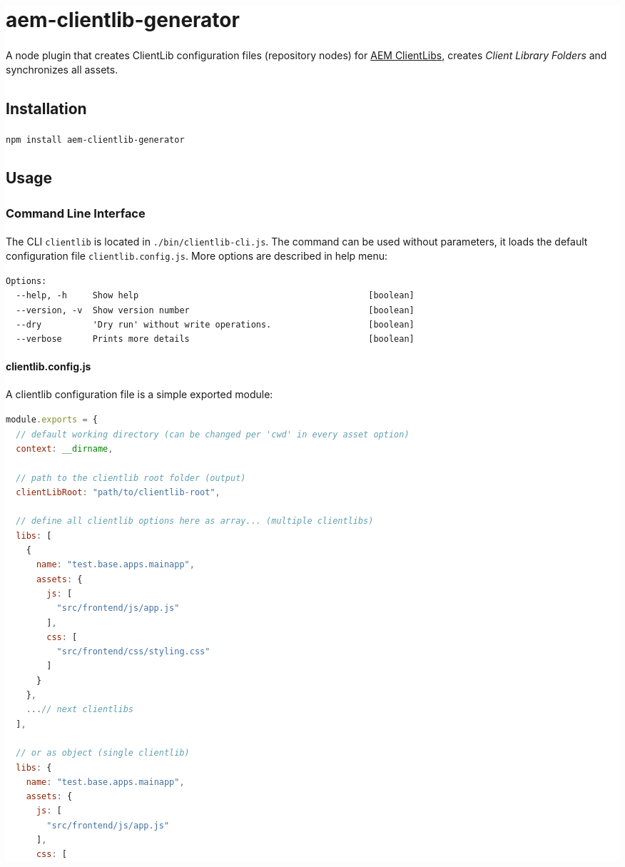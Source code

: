 # aem-clientlib-generator

A node plugin that creates ClientLib configuration files (repository nodes) for 
[AEM ClientLibs](https://docs.adobe.com/docs/en/aem/6-2/develop/the-basics/clientlibs.html),
creates _Client Library Folders_ and synchronizes all assets.


## Installation
```bash
npm install aem-clientlib-generator
```


## Usage

### Command Line Interface
The CLI `clientlib` is located in `./bin/clientlib-cli.js`.
The command can be used without parameters, it loads the default configuration file `clientlib.config.js`.
More options are described in help menu:

```text
Options:
  --help, -h     Show help                                             [boolean]
  --version, -v  Show version number                                   [boolean]
  --dry          'Dry run' without write operations.                   [boolean]
  --verbose      Prints more details                                   [boolean]
```

#### clientlib.config.js
A clientlib configuration file is a simple exported module:
```js
module.exports = {
  // default working directory (can be changed per 'cwd' in every asset option)
  context: __dirname,

  // path to the clientlib root folder (output)
  clientLibRoot: "path/to/clientlib-root",

  // define all clientlib options here as array... (multiple clientlibs)
  libs: [
    {
      name: "test.base.apps.mainapp",
      assets: {
        js: [
          "src/frontend/js/app.js"
        ],
        css: [
          "src/frontend/css/styling.css"
        ]
      }
    },
    ...// next clientlibs
  ],

  // or as object (single clientlib)
  libs: {
    name: "test.base.apps.mainapp",
    assets: {
      js: [
        "src/frontend/js/app.js"
      ],
      css: [
```